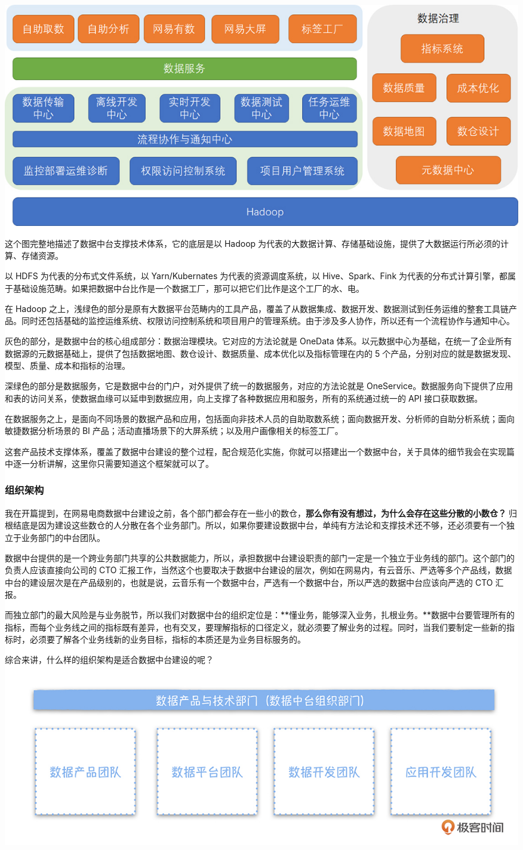 ![](数据中台实战-郭忆.assets/20.jpeg)

这个图完整地描述了数据中台支撑技术体系，它的底层是以 Hadoop 为代表的大数据计算、存储基础设施，提供了大数据运行所必须的计算、存储资源。

以 HDFS 为代表的分布式文件系统，以 Yarn/Kubernates 为代表的资源调度系统，以 Hive、Spark、Fink 为代表的分布式计算引擎，都属于基础设施范畴。如果把数据中台比作是一个数据工厂，那可以把它们比作是这个工厂的水、电。

在 Hadoop 之上，浅绿色的部分是原有大数据平台范畴内的工具产品，覆盖了从数据集成、数据开发、数据测试到任务运维的整套工具链产品。同时还包括基础的监控运维系统、权限访问控制系统和项目用户的管理系统。由于涉及多人协作，所以还有一个流程协作与通知中心。

灰色的部分，是数据中台的核心组成部分：数据治理模块。它对应的方法论就是 OneData 体系。以元数据中心为基础，在统一了企业所有数据源的元数据基础上，提供了包括数据地图、数仓设计、数据质量、成本优化以及指标管理在内的 5 个产品，分别对应的就是数据发现、模型、质量、成本和指标的治理。

深绿色的部分是数据服务，它是数据中台的门户，对外提供了统一的数据服务，对应的方法论就是 OneService。数据服务向下提供了应用和表的访问关系，使数据血缘可以延申到数据应用，向上支撑了各种数据应用和服务，所有的系统通过统一的 API 接口获取数据。

在数据服务之上，是面向不同场景的数据产品和应用，包括面向非技术人员的自助取数系统；面向数据开发、分析师的自助分析系统；面向敏捷数据分析场景的 BI 产品；活动直播场景下的大屏系统；以及用户画像相关的标签工厂。

这套产品技术支撑体系，覆盖了数据中台建设的整个过程，配合规范化实施，你就可以搭建出一个数据中台，关于具体的细节我会在实现篇中逐一分析讲解，这里你只需要知道这个框架就可以了。

### 组织架构

我在开篇提到，在网易电商数据中台建设之前，各个部门都会存在一些小的数仓，**那么你有没有想过，为什么会存在这些分散的小数仓？** 归根结底是因为建设这些数仓的人分散在各个业务部门。所以，如果你要建设数据中台，单纯有方法论和支撑技术还不够，还必须要有一个独立于业务部门的中台团队。

数据中台提供的是一个跨业务部门共享的公共数据能力，所以，承担数据中台建设职责的部门一定是一个独立于业务线的部门。这个部门的负责人应该直接向公司的 CTO 汇报工作，当然这个也要取决于数据中台建设的层次，例如在网易内，有云音乐、严选等多个产品线，数据中台的建设层次是在产品级别的，也就是说，云音乐有一个数据中台，严选有一个数据中台，所以严选的数据中台应该向严选的 CTO 汇报。

而独立部门的最大风险是与业务脱节，所以我们对数据中台的组织定位是：**懂业务，能够深入业务，扎根业务。**数据中台要管理所有的指标，而每个业务线之间的指标既有差异，也有交叉，要理解指标的口径定义，就必须要了解业务的过程。同时，当我们要制定一些新的指标时，必须要了解各个业务线新的业务目标，指标的本质还是为业务目标服务的。

综合来讲，什么样的组织架构是适合数据中台建设的呢？

![](数据中台实战-郭忆.assets/21.jpeg)
